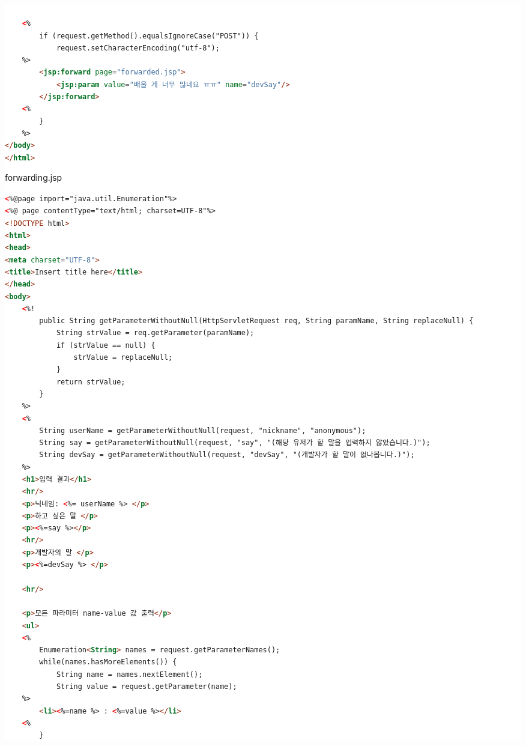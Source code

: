 ```html
	
	<%
		if (request.getMethod().equalsIgnoreCase("POST")) {
			request.setCharacterEncoding("utf-8");
	%>
		<jsp:forward page="forwarded.jsp">
			<jsp:param value="배울 게 너무 많네요 ㅠㅠ" name="devSay"/>
		</jsp:forward>
	<%
		}
	%>
</body>
</html>
```

forwarding.jsp

```html
<%@page import="java.util.Enumeration"%>
<%@ page contentType="text/html; charset=UTF-8"%>
<!DOCTYPE html>
<html>
<head>
<meta charset="UTF-8">
<title>Insert title here</title>
</head>
<body>
	<%!
		public String getParameterWithoutNull(HttpServletRequest req, String paramName, String replaceNull) {
			String strValue = req.getParameter(paramName);
			if (strValue == null) {
				strValue = replaceNull;
			}
			return strValue;
		}
	%>
	<%
		String userName = getParameterWithoutNull(request, "nickname", "anonymous");
		String say = getParameterWithoutNull(request, "say", "(해당 유저가 할 말을 입력하지 않았습니다.)");
		String devSay = getParameterWithoutNull(request, "devSay", "(개발자가 할 말이 없나봅니다.)");
	%>
	<h1>입력 결과</h1>
	<hr/>
	<p>닉네임: <%= userName %> </p>
	<p>하고 싶은 말 </p>
	<p><%=say %></p>
	<hr/>
	<p>개발자의 말 </p>
	<p><%=devSay %> </p>
	
	<hr/>
	
	<p>모든 파라미터 name-value 값 출력</p>
	<ul>
	<%
		Enumeration<String> names = request.getParameterNames();
		while(names.hasMoreElements()) {
			String name = names.nextElement();
			String value = request.getParameter(name);
	%>
		<li><%=name %> : <%=value %></li>
	<% 
		}
```